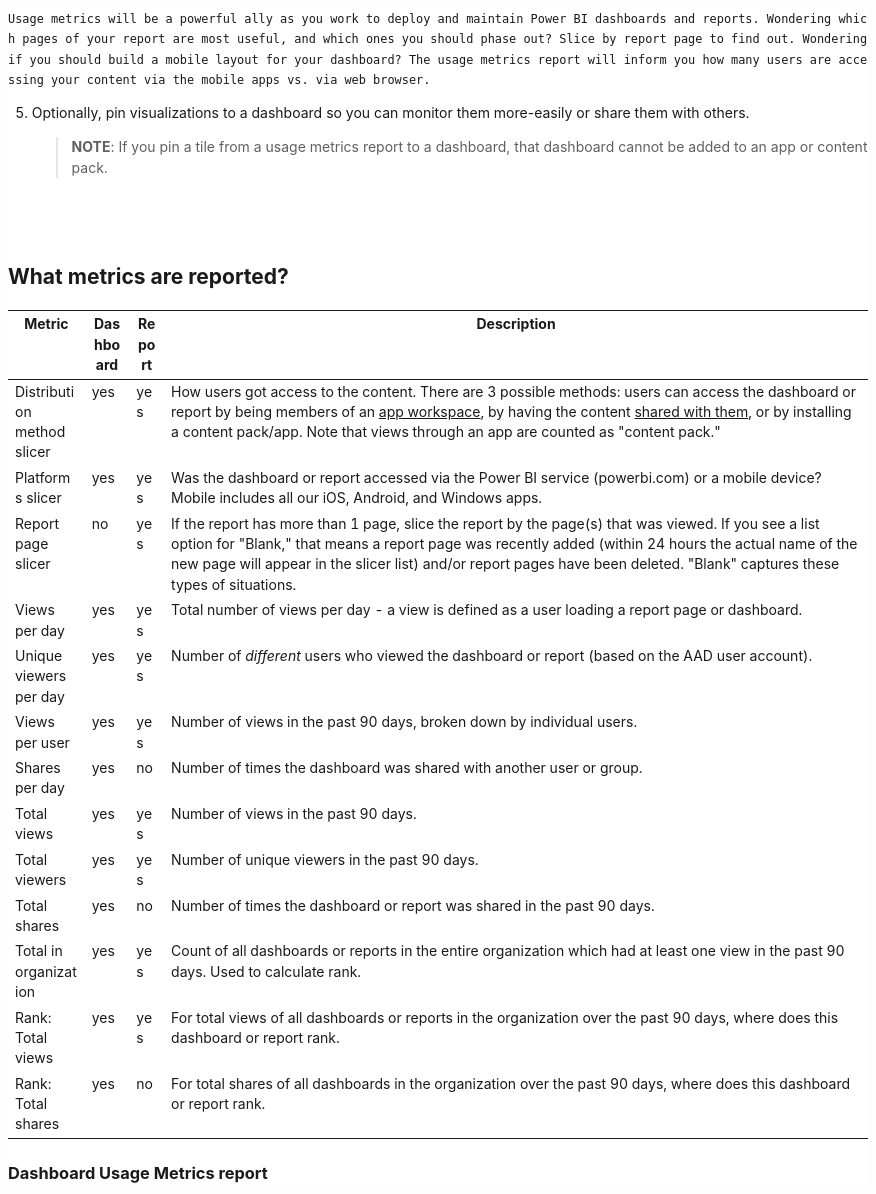     Usage metrics will be a powerful ally as you work to deploy and maintain Power BI dashboards and reports. Wondering which pages of your report are most useful, and which ones you should phase out? Slice by report page to find out. Wondering if you should build a mobile layout for your dashboard? The usage metrics report will inform you how many users are accessing your content via the mobile apps vs. via web browser.
5. Optionally, pin visualizations to a dashboard so you can monitor them more-easily or share them with others.
   
   > **NOTE**: If you pin a tile from a usage metrics report to a dashboard, that dashboard cannot be added to an app or content pack.
   > 
   > 

<br><br>

## What metrics are reported?
| Metric | Dashboard | Report | Description |
| --- | --- | --- | --- |
| Distribution method slicer |yes |yes |How users got access to the content. There are 3 possible methods: users can access the dashboard or report by being members of an [app workspace](powerbi-service-the-new-power-bi-experience.md), by having the content [shared with them](service-share-dashboards.md), or by installing a content pack/app.  Note that views through an app are counted as "content pack." |
| Platforms slicer |yes |yes |Was the dashboard or report accessed via the Power BI service (powerbi.com) or a mobile device? Mobile includes all our iOS, Android, and Windows apps. |
| Report page slicer |no |yes |If the report has more than 1 page, slice the report by the page(s) that was viewed. If you see a list option for "Blank," that means a report page was recently added (within 24 hours the actual name of the new page will appear in the slicer list) and/or report pages have been deleted. "Blank" captures these types of situations. |
| Views per day |yes |yes |Total number of views per day - a view is defined as a user loading a report page or dashboard. |
| Unique viewers per day |yes |yes |Number of *different* users who viewed the dashboard or report (based on the AAD user account). |
| Views per user |yes |yes |Number of views in the past 90 days, broken down by individual users. |
| Shares per day |yes |no |Number of times the dashboard was shared with another user or group. |
| Total views |yes |yes |Number of views in the past 90 days. |
| Total viewers |yes |yes |Number of unique viewers in the past 90 days. |
| Total shares |yes |no |Number of times the dashboard or report was shared in the past 90 days. |
| Total in organization |yes |yes |Count of all dashboards or reports in the entire organization which had at least one view in the past 90 days.  Used to calculate rank. |
| Rank: Total views |yes |yes |For total views of all dashboards or reports in the organization over the past 90 days, where does this dashboard or report rank. |
| Rank: Total shares |yes |no |For total shares of all dashboards in the organization over the past 90 days, where does this dashboard or report rank. |

### Dashboard Usage Metrics report